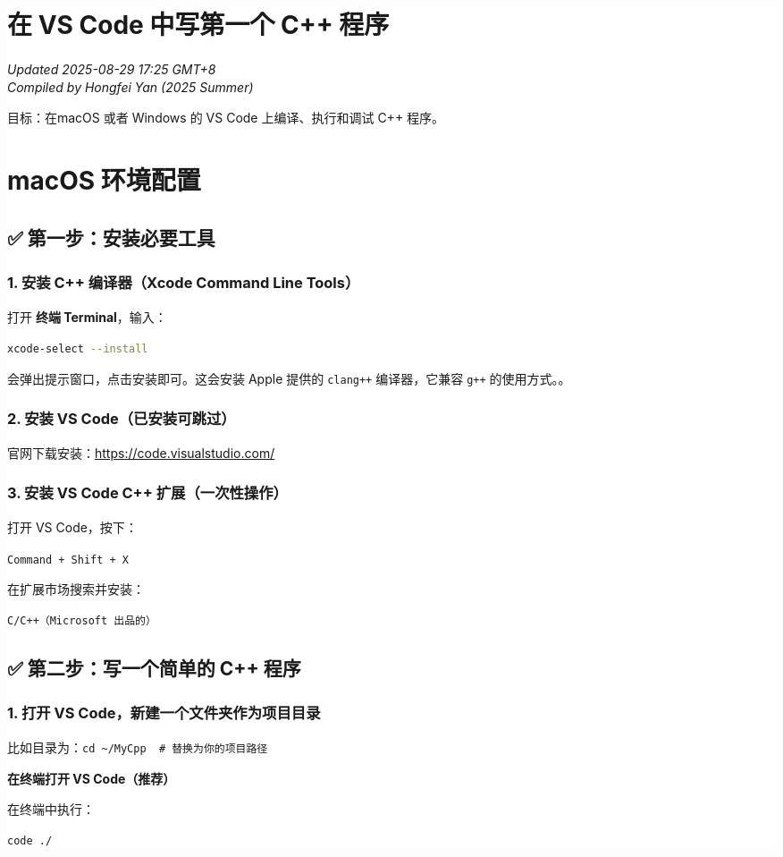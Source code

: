 # 在 VS Code 中写第一个 C++ 程序

*Updated 2025-08-29 17:25 GMT+8*  
 *Compiled by Hongfei Yan (2025 Summer)*    



目标：在macOS 或者 Windows 的 VS Code 上编译、执行和调试 C++ 程序。



# macOS 环境配置

## ✅ 第一步：安装必要工具

### 1. 安装 C++ 编译器（Xcode Command Line Tools）

打开 **终端 Terminal**，输入：

```bash
xcode-select --install
```

会弹出提示窗口，点击安装即可。这会安装 Apple 提供的 `clang++` 编译器，它兼容 `g++` 的使用方式。。

### 2. 安装 VS Code（已安装可跳过）

官网下载安装：https://code.visualstudio.com/

### 3. 安装 VS Code C++ 扩展（一次性操作）

打开 VS Code，按下：

```
Command + Shift + X
```

在扩展市场搜索并安装：

```
C/C++（Microsoft 出品的）
```



## ✅ 第二步：写一个简单的 C++ 程序

### 1. 打开 VS Code，新建一个文件夹作为项目目录

比如目录为：`cd ~/MyCpp  # 替换为你的项目路径`

**在终端打开 VS Code（推荐）**

在终端中执行：

```
code ./
```
